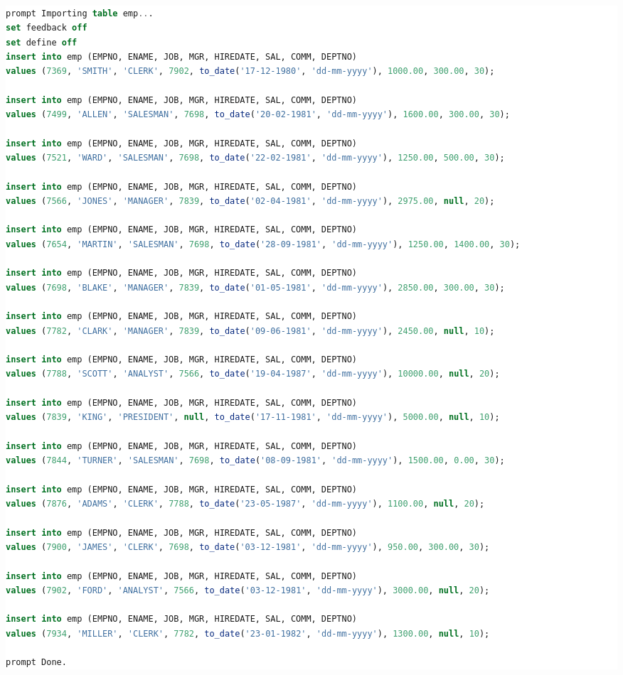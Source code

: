 

```sql
prompt Importing table emp...
set feedback off
set define off
insert into emp (EMPNO, ENAME, JOB, MGR, HIREDATE, SAL, COMM, DEPTNO)
values (7369, 'SMITH', 'CLERK', 7902, to_date('17-12-1980', 'dd-mm-yyyy'), 1000.00, 300.00, 30);

insert into emp (EMPNO, ENAME, JOB, MGR, HIREDATE, SAL, COMM, DEPTNO)
values (7499, 'ALLEN', 'SALESMAN', 7698, to_date('20-02-1981', 'dd-mm-yyyy'), 1600.00, 300.00, 30);

insert into emp (EMPNO, ENAME, JOB, MGR, HIREDATE, SAL, COMM, DEPTNO)
values (7521, 'WARD', 'SALESMAN', 7698, to_date('22-02-1981', 'dd-mm-yyyy'), 1250.00, 500.00, 30);

insert into emp (EMPNO, ENAME, JOB, MGR, HIREDATE, SAL, COMM, DEPTNO)
values (7566, 'JONES', 'MANAGER', 7839, to_date('02-04-1981', 'dd-mm-yyyy'), 2975.00, null, 20);

insert into emp (EMPNO, ENAME, JOB, MGR, HIREDATE, SAL, COMM, DEPTNO)
values (7654, 'MARTIN', 'SALESMAN', 7698, to_date('28-09-1981', 'dd-mm-yyyy'), 1250.00, 1400.00, 30);

insert into emp (EMPNO, ENAME, JOB, MGR, HIREDATE, SAL, COMM, DEPTNO)
values (7698, 'BLAKE', 'MANAGER', 7839, to_date('01-05-1981', 'dd-mm-yyyy'), 2850.00, 300.00, 30);

insert into emp (EMPNO, ENAME, JOB, MGR, HIREDATE, SAL, COMM, DEPTNO)
values (7782, 'CLARK', 'MANAGER', 7839, to_date('09-06-1981', 'dd-mm-yyyy'), 2450.00, null, 10);

insert into emp (EMPNO, ENAME, JOB, MGR, HIREDATE, SAL, COMM, DEPTNO)
values (7788, 'SCOTT', 'ANALYST', 7566, to_date('19-04-1987', 'dd-mm-yyyy'), 10000.00, null, 20);

insert into emp (EMPNO, ENAME, JOB, MGR, HIREDATE, SAL, COMM, DEPTNO)
values (7839, 'KING', 'PRESIDENT', null, to_date('17-11-1981', 'dd-mm-yyyy'), 5000.00, null, 10);

insert into emp (EMPNO, ENAME, JOB, MGR, HIREDATE, SAL, COMM, DEPTNO)
values (7844, 'TURNER', 'SALESMAN', 7698, to_date('08-09-1981', 'dd-mm-yyyy'), 1500.00, 0.00, 30);

insert into emp (EMPNO, ENAME, JOB, MGR, HIREDATE, SAL, COMM, DEPTNO)
values (7876, 'ADAMS', 'CLERK', 7788, to_date('23-05-1987', 'dd-mm-yyyy'), 1100.00, null, 20);

insert into emp (EMPNO, ENAME, JOB, MGR, HIREDATE, SAL, COMM, DEPTNO)
values (7900, 'JAMES', 'CLERK', 7698, to_date('03-12-1981', 'dd-mm-yyyy'), 950.00, 300.00, 30);

insert into emp (EMPNO, ENAME, JOB, MGR, HIREDATE, SAL, COMM, DEPTNO)
values (7902, 'FORD', 'ANALYST', 7566, to_date('03-12-1981', 'dd-mm-yyyy'), 3000.00, null, 20);

insert into emp (EMPNO, ENAME, JOB, MGR, HIREDATE, SAL, COMM, DEPTNO)
values (7934, 'MILLER', 'CLERK', 7782, to_date('23-01-1982', 'dd-mm-yyyy'), 1300.00, null, 10);

prompt Done.

```
